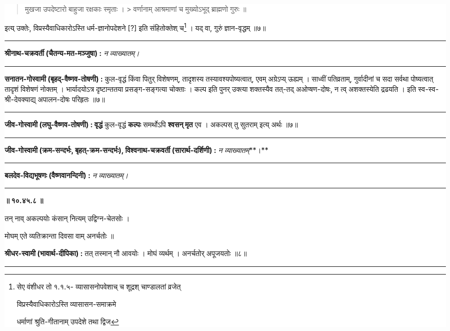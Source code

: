 [^८५]: वृद्धौ च माता-पितरौ साध्वी भार्या शिशुः सुतः ।

    अप्य् अकार्य-शतं कृत्वा भर्तव्या मनुर् अब्रवीत् ॥ \[मनु ११.१०\]


> मुखजा उपदेष्टारो बाहुजा रक्षकाः स्मृताः । >
> वर्णानाम् आश्रमाणां च मुख्योऽभूद् ब्राह्मणो गुरुः ॥

इत्य् उक्तेः, विप्रस्यैवाधिकारोऽस्ति धर्म-ज्ञानोपदेशने \[?\] इति संहितोक्तेश् च[^८६] । यद् वा, गुरुं ज्ञान-वृद्धम् ॥७॥

[^८६]: सेए वंशीधर तो १.१.५- व्यासासनोपवेशाच् च शूद्रश् चाण्डालतां
    व्रजेत्

    विप्रस्यैवाधिकारोऽस्ति व्यासासन-समाक्रमे

    धर्माणां श्रुति-गीतानाम् उपदेशे तथा द्विज



______


**श्रीनाथ-चक्रवर्ती (चैतन्य-मत-मञ्जुषा) :** *न व्याख्यातम्।*


______


**सनातन-गोस्वामी (बृहद्-वैष्णव-तोषणी) :** कुल-वृद्धं किंवा पितुर् विशेषणम्, तादृशस्य तस्यावश्यपोष्यत्वात्, एवम् अग्रेऽप्य् ऊह्यम् । साध्वीं पतिव्रताम्, गुर्वादीनां च सदा सर्वथा पोष्यत्वात् तादृशं विशेषणं नोक्तम् । भार्यादयोऽत्र दृष्टान्ततया प्रसङ्ग-सङ्गत्या चोक्ताः । कल्प इति पुनर् उक्त्या शक्तस्यैव तत्-तद् अओप्षण-दोषः, न त्व् अशक्तस्येति द्रढयति । इति स्व-स्व-श्री-देवक्याद्य् अपालन-दोषः परिहृतः ॥७॥


______


**जीव-गोस्वामी (लघु-वैष्णव-तोषणी) : वृद्धं** कुल-वृद्धं **कल्पः** समर्थोऽपि **श्वसन् मृत** एव । अकल्पस् तु सुतराम् इत्य् अर्थः ॥७॥


______


**जीव-गोस्वामी (क्रम-सन्दर्भः, बृहत्-क्रम-सन्दर्भः), विश्वनाथ-चक्रवर्ती (सारार्थ-दर्शिणी) :** *न व्याख्यातम्***।**


______


**बलदेव-विद्यभूषणः (वैष्णवानन्दिनी) :** *न व्याख्यातम्।*


______


**॥ १०.४५.८ ॥**

तन् नाव् अकल्पयोः कंसान् नित्यम् उद्विग्न-चेतसोः ।

मोघम् एते व्यतिक्रान्ता दिवसा वाम् अनर्चतोः ॥

**श्रीधर-स्वामी (भावार्थ-दीपिका) :** तत् तस्मान् नौ आवयोः । मोघं व्यर्थम् । अनर्चतोर् अपूजयतोः ॥८॥


______


[^८३]: मथुरा-माहात्म्यं दृष्ट्वापि न प्राप्तम्।
[^८४]: -हतयोर्
[^८७]: निह्नुत-
[^८८]: निहृत-
[^८९]: नापेक्षित